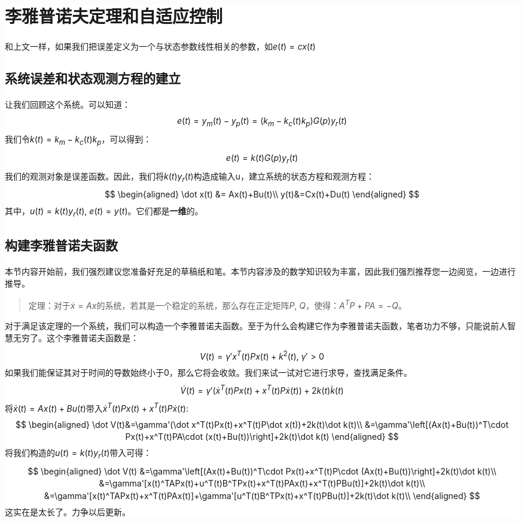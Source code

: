 

# 李雅普诺夫定理和自适应控制

和上文一样，如果我们把误差定义为一个与状态参数线性相关的参数，如$e(t)=cx(t)$

## 系统误差和状态观测方程的建立

让我们回顾这个系统。可以知道：
$$
e(t)=y_m(t)-y_p(t)=(k_m-k_c(t)k_p)G(p)y_r(t)
$$
我们令$k(t)=k_m-k_c(t)k_p$，可以得到：
$$
e(t)=k(t)G(p)y_r(t)
$$
我们的观测对象是误差函数。因此，我们将$k(t)y_r(t)$构造成输入u，建立系统的状态方程和观测方程：
$$
\begin{aligned}
\dot x(t) &= Ax(t)+Bu(t)\\
y(t)&=Cx(t)+Du(t)
\end{aligned}
$$
其中，$u(t)=k(t)y_r(t),~e(t)=y(t)$。它们都是**一维**的。

## 构建李雅普诺夫函数

本节内容开始前，我们强烈建议您准备好充足的草稿纸和笔。本节内容涉及的数学知识较为丰富，因此我们强烈推荐您一边阅览，一边进行推导。

> 定理：对于$\dot{x}=Ax$的系统，若其是一个稳定的系统，那么存在正定矩阵$P,~Q$，使得：$A^TP+PA=-Q$。

对于满足该定理的一个系统，我们可以构造一个李雅普诺夫函数。至于为什么会构建它作为李雅普诺夫函数，笔者功力不够，只能说前人智慧无穷了。这个李雅普诺夫函数是：
$$
V(t)=\gamma'x^T(t)Px(t)+k^2(t),~\gamma'>0
$$
如果我们能保证其对于时间的导数始终小于0，那么它将会收敛。我们来试一试对它进行求导，查找满足条件。
$$
\dot V(t)=\gamma'(\dot x^T(t)Px(t)+x^T(t)P\dot x(t))+2k(t)\dot k(t)
$$
将$\dot x(t) = Ax(t)+Bu(t)$带入$\dot x^T(t)Px(t)+x^T(t)P\dot x(t)$:
$$
\begin{aligned}
\dot V(t)&=\gamma'(\dot x^T(t)Px(t)+x^T(t)P\dot x(t))+2k(t)\dot k(t)\\
&=\gamma'\left[(Ax(t)+Bu(t))^T\cdot Px(t)+x^T(t)PA\cdot (x(t)+Bu(t))\right]+2k(t)\dot k(t)
\end{aligned}
$$
将我们构造的$u(t)=k(t)y_r(t)$带入可得：
$$
\begin{aligned}
\dot V(t)
&=\gamma'\left[(Ax(t)+Bu(t))^T\cdot Px(t)+x^T(t)P\cdot (Ax(t)+Bu(t))\right]+2k(t)\dot k(t)\\
&=\gamma'[x(t)^TAPx(t)+u^T(t)B^TPx(t)+x^T(t)PAx(t)+x^T(t)PBu(t)]+2k(t)\dot k(t)\\
&=\gamma'[x(t)^TAPx(t)+x^T(t)PAx(t)]+\gamma'[u^T(t)B^TPx(t)+x^T(t)PBu(t)]+2k(t)\dot k(t)\\
\end{aligned}
$$
这实在是太长了。力争以后更新。
